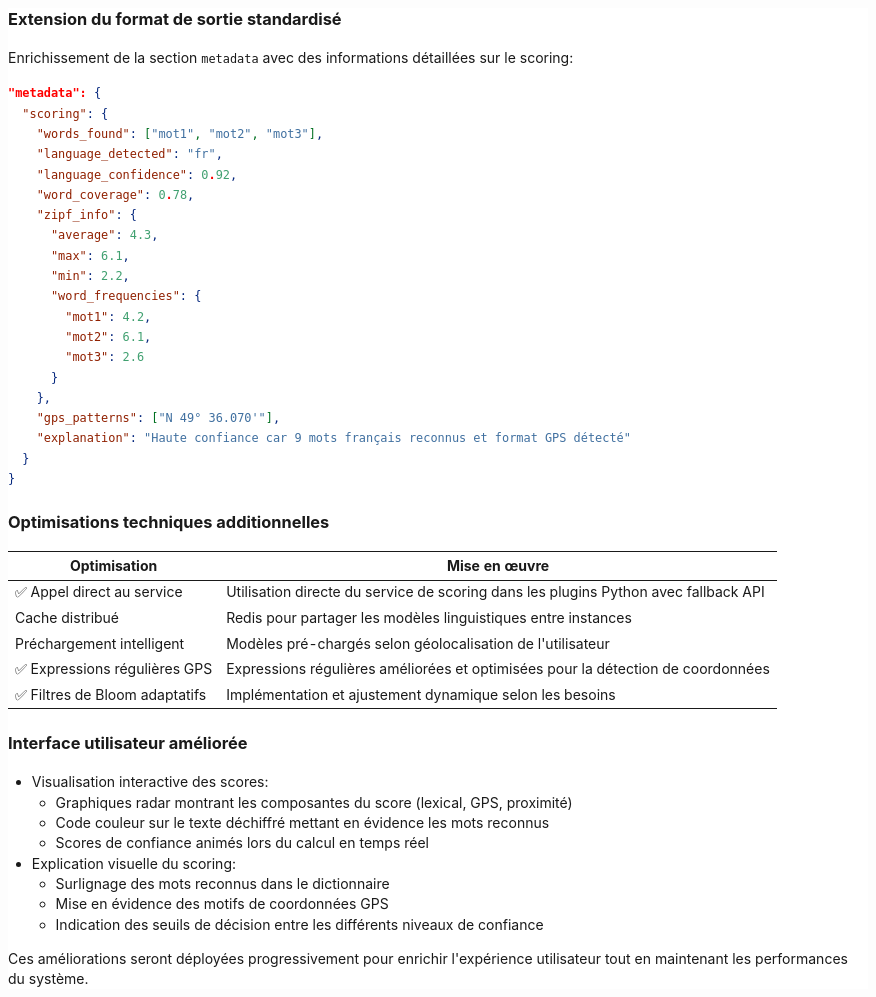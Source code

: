 ### Extension du format de sortie standardisé

Enrichissement de la section `metadata` avec des informations détaillées sur le scoring:

```json
"metadata": {
  "scoring": {
    "words_found": ["mot1", "mot2", "mot3"],
    "language_detected": "fr",
    "language_confidence": 0.92,
    "word_coverage": 0.78,
    "zipf_info": {
      "average": 4.3,
      "max": 6.1,
      "min": 2.2,
      "word_frequencies": {
        "mot1": 4.2,
        "mot2": 6.1,
        "mot3": 2.6
      }
    },
    "gps_patterns": ["N 49° 36.070'"],
    "explanation": "Haute confiance car 9 mots français reconnus et format GPS détecté"
  }
}
```

### Optimisations techniques additionnelles

| Optimisation | Mise en œuvre |
|--------------|---------------|
| ✅ Appel direct au service | Utilisation directe du service de scoring dans les plugins Python avec fallback API |
| Cache distribué | Redis pour partager les modèles linguistiques entre instances |
| Préchargement intelligent | Modèles pré-chargés selon géolocalisation de l'utilisateur |
| ✅ Expressions régulières GPS | Expressions régulières améliorées et optimisées pour la détection de coordonnées |
| ✅ Filtres de Bloom adaptatifs | Implémentation et ajustement dynamique selon les besoins |

### Interface utilisateur améliorée

- Visualisation interactive des scores:
  - Graphiques radar montrant les composantes du score (lexical, GPS, proximité)
  - Code couleur sur le texte déchiffré mettant en évidence les mots reconnus
  - Scores de confiance animés lors du calcul en temps réel
- Explication visuelle du scoring:
  - Surlignage des mots reconnus dans le dictionnaire
  - Mise en évidence des motifs de coordonnées GPS
  - Indication des seuils de décision entre les différents niveaux de confiance

Ces améliorations seront déployées progressivement pour enrichir l'expérience utilisateur tout en maintenant les performances du système.
